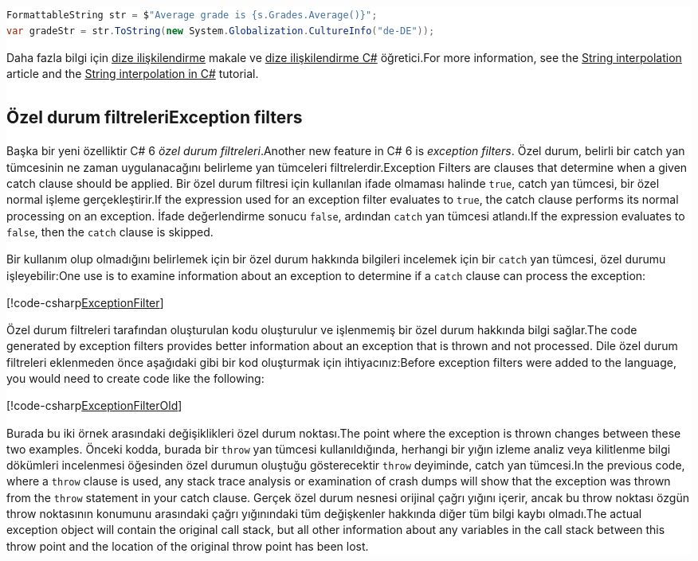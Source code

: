 ```csharp
FormattableString str = $"Average grade is {s.Grades.Average()}";
var gradeStr = str.ToString(new System.Globalization.CultureInfo("de-DE"));
```

<span data-ttu-id="63e4d-264">Daha fazla bilgi için [dize ilişkilendirme](../language-reference/tokens/interpolated.md) makale ve [dize ilişkilendirme C#](../tutorials/string-interpolation.md) öğretici.</span><span class="sxs-lookup"><span data-stu-id="63e4d-264">For more information, see the [String interpolation](../language-reference/tokens/interpolated.md) article and the [String interpolation in C#](../tutorials/string-interpolation.md) tutorial.</span></span>

## <a name="exception-filters"></a><span data-ttu-id="63e4d-265">Özel durum filtreleri</span><span class="sxs-lookup"><span data-stu-id="63e4d-265">Exception filters</span></span>

<span data-ttu-id="63e4d-266">Başka bir yeni özelliktir C# 6 *özel durum filtreleri*.</span><span class="sxs-lookup"><span data-stu-id="63e4d-266">Another new feature in C# 6 is *exception filters*.</span></span> <span data-ttu-id="63e4d-267">Özel durum, belirli bir catch yan tümcesinin ne zaman uygulanacağını belirleme yan tümceleri filtrelerdir.</span><span class="sxs-lookup"><span data-stu-id="63e4d-267">Exception Filters are clauses that determine when a given catch clause should be applied.</span></span>
<span data-ttu-id="63e4d-268">Bir özel durum filtresi için kullanılan ifade olmaması halinde `true`, catch yan tümcesi, bir özel normal işleme gerçekleştirir.</span><span class="sxs-lookup"><span data-stu-id="63e4d-268">If the expression used for an exception filter evaluates to `true`, the catch clause performs its normal processing on an exception.</span></span> <span data-ttu-id="63e4d-269">İfade değerlendirme sonucu `false`, ardından `catch` yan tümcesi atlandı.</span><span class="sxs-lookup"><span data-stu-id="63e4d-269">If the expression evaluates to `false`, then the `catch` clause is skipped.</span></span>

<span data-ttu-id="63e4d-270">Bir kullanım olup olmadığını belirlemek için bir özel durum hakkında bilgileri incelemek için bir `catch` yan tümcesi, özel durumu işleyebilir:</span><span class="sxs-lookup"><span data-stu-id="63e4d-270">One use is to examine information about an exception to determine if a `catch` clause can process the exception:</span></span>

[!code-csharp[ExceptionFilter](../../../samples/snippets/csharp/new-in-6/NetworkClient.cs#ExceptionFilter)]

<span data-ttu-id="63e4d-271">Özel durum filtreleri tarafından oluşturulan kodu oluşturulur ve işlenmemiş bir özel durum hakkında bilgi sağlar.</span><span class="sxs-lookup"><span data-stu-id="63e4d-271">The code generated by exception filters provides better information about an exception that is thrown and not processed.</span></span> <span data-ttu-id="63e4d-272">Dile özel durum filtreleri eklenmeden önce aşağıdaki gibi bir kod oluşturmak için ihtiyacınız:</span><span class="sxs-lookup"><span data-stu-id="63e4d-272">Before exception filters were added to the language, you would need to create code like the following:</span></span>

[!code-csharp[ExceptionFilterOld](../../../samples/snippets/csharp/new-in-6/NetworkClient.cs#ExceptionFilterOld)]

<span data-ttu-id="63e4d-273">Burada bu iki örnek arasındaki değişiklikleri özel durum noktası.</span><span class="sxs-lookup"><span data-stu-id="63e4d-273">The point where the exception is thrown changes between these two examples.</span></span>
<span data-ttu-id="63e4d-274">Önceki kodda, burada bir `throw` yan tümcesi kullanıldığında, herhangi bir yığın izleme analiz veya kilitlenme bilgi dökümleri incelenmesi öğesinden özel durumun oluştuğu gösterecektir `throw` deyiminde, catch yan tümcesi.</span><span class="sxs-lookup"><span data-stu-id="63e4d-274">In the previous code, where a `throw` clause is used, any stack trace analysis or examination of crash dumps will show that the exception was thrown from the `throw` statement in your catch clause.</span></span> <span data-ttu-id="63e4d-275">Gerçek özel durum nesnesi orijinal çağrı yığını içerir, ancak bu throw noktası özgün throw noktasının konumunu arasındaki çağrı yığınındaki tüm değişkenler hakkında diğer tüm bilgi kaybı olmadı.</span><span class="sxs-lookup"><span data-stu-id="63e4d-275">The actual exception object will contain the original call stack, but all other information about any variables in the call stack between this throw point and the location of the original throw point has been lost.</span></span> 
